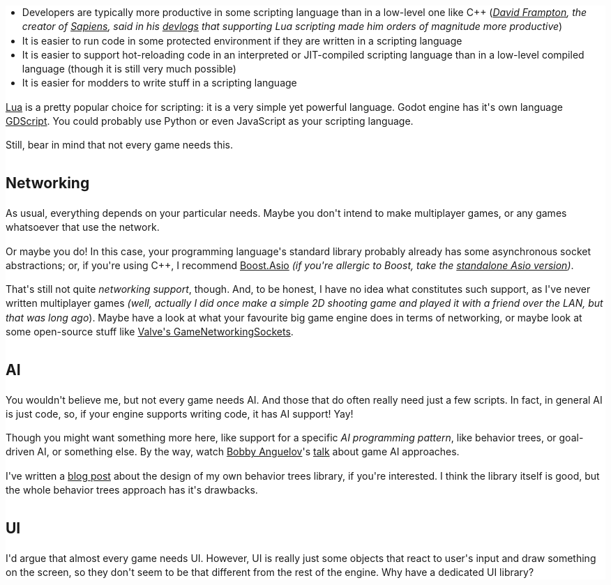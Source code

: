 * Developers are typically more productive in some scripting language than in a low-level one like C++ (*[David Frampton](https://x.com/majicDave), the creator of [Sapiens](https://store.steampowered.com/app/1060230/Sapiens/), said in his [devlogs](https://www.youtube.com/watch?v=j5i6iWr-3xU) that supporting Lua scripting made him orders of magnitude more productive*)
* It is easier to run code in some protected environment if they are written in a scripting language
* It is easier to support hot-reloading code in an interpreted or JIT-compiled scripting language than in a low-level compiled language (though it is still very much possible)
* It is easier for modders to write stuff in a scripting language

[Lua](https://www.lua.org/) is a pretty popular choice for scripting: it is a very simple yet powerful language. Godot engine has it's own language [GDScript](https://gdscript.com/). You could probably use Python or even JavaScript as your scripting language.

Still, bear in mind that not every game needs this.

## Networking

As usual, everything depends on your particular needs. Maybe you don't intend to make multiplayer games, or any games whatsoever that use the network.

Or maybe you do! In this case, your programming language's standard library probably already has some asynchronous socket abstractions; or, if you're using C++, I recommend [Boost.Asio](https://www.boost.org/doc/libs/1_83_0/doc/html/boost_asio.html) *(if you're allergic to Boost, take the [standalone Asio version](https://think-async.com/Asio/AsioStandalone.html))*.

That's still not quite *networking support*, though. And, to be honest, I have no idea what constitutes such support, as I've never written multiplayer games *(well, actually I did once make a simple 2D shooting game and played it with a friend over the LAN, but that was long ago*). Maybe have a look at what your favourite big game engine does in terms of networking, or maybe look at some open-source stuff like [Valve's GameNetworkingSockets](https://github.com/ValveSoftware/GameNetworkingSockets).

## AI

You wouldn't believe me, but not every game needs AI. And those that do often really need just a few scripts. In fact, in general AI is just code, so, if your engine supports writing code, it has AI support! Yay!

Though you might want something more here, like support for a specific *AI programming pattern*, like behavior trees, or goal-driven AI, or something else. By the way, watch [Bobby Anguelov](https://x.com/Bobby_Anguelov)'s [talk](https://www.youtube.com/watch?v=G5A0-_4dFLg) about game AI approaches.

I've written a [blog post](https://lisyarus.github.io/blog/programming/2022/08/22/behavior-trees.html) about the design of my own behavior trees library, if you're interested. I think the library itself is good, but the whole behavior trees approach has it's drawbacks.

## UI

I'd argue that almost every game needs UI. However, UI is really just some objects that react to user's input and draw something on the screen, so they don't seem to be that different from the rest of the engine. Why have a dedicated UI library?
